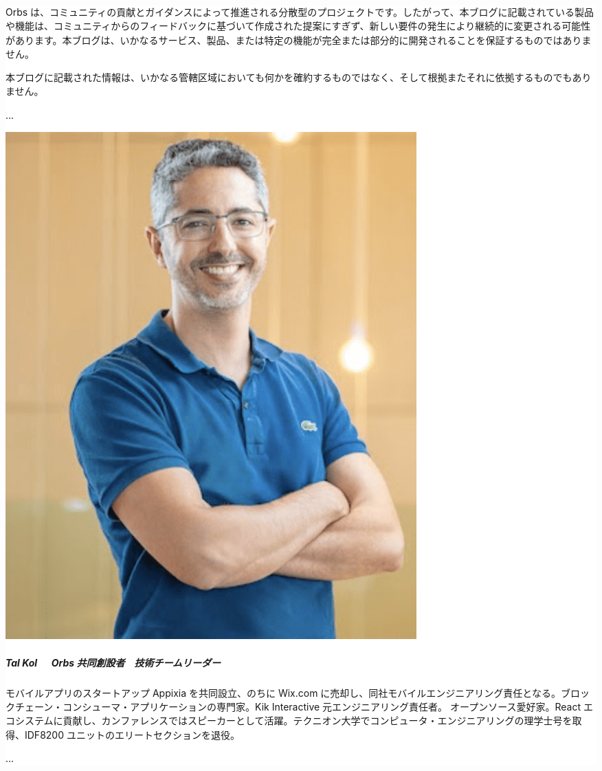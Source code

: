 Orbs は、コミュニティの貢献とガイダンスによって推進される分散型のプロジェクトです。したがって、本ブログに記載されている製品や機能は、コミュニティからのフィードバックに基づいて作成された提案にすぎず、新しい要件の発生により継続的に変更される可能性があります。本ブログは、いかなるサービス、製品、または特定の機能が完全または部分的に開発されることを保証するものではありません。

本ブログに記載された情報は、いかなる管轄区域においても何かを確約するものではなく、そして根拠またそれに依拠するものでもありません。

...

![](/assets/img/blog/orbsによるdex接続-シングルサイド・ファーミング-リク-2/Screen-Shot-2021-03-29-at-15.07.57.png)

##### Tal Kol 　 Orbs 共同創設者　技術チームリーダー

モバイルアプリのスタートアップ Appixia を共同設立、のちに Wix.com に売却し、同社モバイルエンジニアリング責任となる。ブロックチェーン・コンシューマ・アプリケーションの専門家。Kik Interactive 元エンジニアリング責任者。 オープンソース愛好家。React エコシステムに貢献し、カンファレンスではスピーカーとして活躍。テクニオン大学でコンピュータ・エンジニアリングの理学士号を取得、IDF8200 ユニットのエリートセクションを退役。

...
